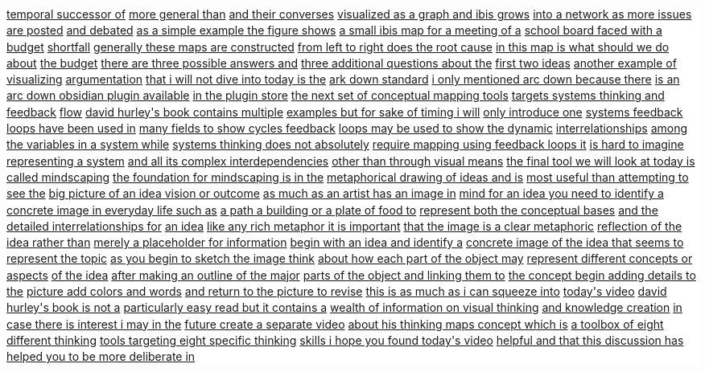 [temporal successor of](https://youtu.be/i5J5pzICrho?t=895) [more general than](https://youtu.be/i5J5pzICrho?t=897) [and their converses](https://youtu.be/i5J5pzICrho?t=899) [visualized as a graph and ibis grows](https://youtu.be/i5J5pzICrho?t=901) [into a network as more issues are posted](https://youtu.be/i5J5pzICrho?t=905) [and debated](https://youtu.be/i5J5pzICrho?t=909) [as a simple example the figure shows](https://youtu.be/i5J5pzICrho?t=911) [a small ibis map for a meeting of a](https://youtu.be/i5J5pzICrho?t=914) [school board faced with a budget](https://youtu.be/i5J5pzICrho?t=917) [shortfall](https://youtu.be/i5J5pzICrho?t=919) [generally these maps are constructed](https://youtu.be/i5J5pzICrho?t=920) [from left to right does the root cause](https://youtu.be/i5J5pzICrho?t=923) [in this map is what should we do about](https://youtu.be/i5J5pzICrho?t=926) [the budget](https://youtu.be/i5J5pzICrho?t=929) [there are three possible answers and](https://youtu.be/i5J5pzICrho?t=930) [three additional questions about the](https://youtu.be/i5J5pzICrho?t=933) [first two ideas](https://youtu.be/i5J5pzICrho?t=935) [another example of visualizing](https://youtu.be/i5J5pzICrho?t=938) [argumentation](https://youtu.be/i5J5pzICrho?t=940) [that i will not dive into today is the](https://youtu.be/i5J5pzICrho?t=941) [ark down standard](https://youtu.be/i5J5pzICrho?t=945) [i only mentioned arc down because there](https://youtu.be/i5J5pzICrho?t=947) [is an arc down obsidian plugin available](https://youtu.be/i5J5pzICrho?t=949) [in the plugin store](https://youtu.be/i5J5pzICrho?t=952) [the next set of conceptual mapping tools](https://youtu.be/i5J5pzICrho?t=954) [targets systems thinking and feedback](https://youtu.be/i5J5pzICrho?t=957) [flow](https://youtu.be/i5J5pzICrho?t=959) [david hurley's book contains multiple](https://youtu.be/i5J5pzICrho?t=960) [examples but for sake of timing i will](https://youtu.be/i5J5pzICrho?t=963) [only introduce one](https://youtu.be/i5J5pzICrho?t=966) [systems feedback loops have been used in](https://youtu.be/i5J5pzICrho?t=968) [many fields to show cycles feedback](https://youtu.be/i5J5pzICrho?t=971) [loops may be used to show the dynamic](https://youtu.be/i5J5pzICrho?t=974) [interrelationships](https://youtu.be/i5J5pzICrho?t=977) [among the variables in a system while](https://youtu.be/i5J5pzICrho?t=978) [systems thinking does not absolutely](https://youtu.be/i5J5pzICrho?t=982) [require mapping using feedback loops it](https://youtu.be/i5J5pzICrho?t=985) [is hard to imagine representing a system](https://youtu.be/i5J5pzICrho?t=988) [and all its complex interdependencies](https://youtu.be/i5J5pzICrho?t=991) [other than through visual means](https://youtu.be/i5J5pzICrho?t=994) [the final tool we will look at today is](https://youtu.be/i5J5pzICrho?t=997) [called mindscaping](https://youtu.be/i5J5pzICrho?t=1000) [the foundation for mindscaping is in the](https://youtu.be/i5J5pzICrho?t=1002) [metaphorical drawing of ideas and is](https://youtu.be/i5J5pzICrho?t=1005) [most useful than attempting to see the](https://youtu.be/i5J5pzICrho?t=1008) [big picture of an idea vision or outcome](https://youtu.be/i5J5pzICrho?t=1010) [as much as an artist has an image in](https://youtu.be/i5J5pzICrho?t=1014) [mind for an idea you need to identify a](https://youtu.be/i5J5pzICrho?t=1017) [concrete image in everyday life such as](https://youtu.be/i5J5pzICrho?t=1020) [a path a building or a plate of food to](https://youtu.be/i5J5pzICrho?t=1022) [represent both the conceptual bases](https://youtu.be/i5J5pzICrho?t=1025) [and the detailed interrelationships for](https://youtu.be/i5J5pzICrho?t=1028) [an idea](https://youtu.be/i5J5pzICrho?t=1031) [like any rich metaphor it is important](https://youtu.be/i5J5pzICrho?t=1032) [that the image is a clear metaphoric](https://youtu.be/i5J5pzICrho?t=1035) [reflection of the idea rather than](https://youtu.be/i5J5pzICrho?t=1038) [merely a placeholder for information](https://youtu.be/i5J5pzICrho?t=1040) [begin with an idea and identify a](https://youtu.be/i5J5pzICrho?t=1044) [concrete image of the idea that seems to](https://youtu.be/i5J5pzICrho?t=1046) [represent the topic](https://youtu.be/i5J5pzICrho?t=1049) [as you begin to sketch the image think](https://youtu.be/i5J5pzICrho?t=1051) [about how each part of the object may](https://youtu.be/i5J5pzICrho?t=1053) [represent different concepts or aspects](https://youtu.be/i5J5pzICrho?t=1056) [of the idea](https://youtu.be/i5J5pzICrho?t=1059) [after making an outline of the major](https://youtu.be/i5J5pzICrho?t=1060) [parts of the object and linking them to](https://youtu.be/i5J5pzICrho?t=1063) [the concept begin adding details to the](https://youtu.be/i5J5pzICrho?t=1065) [picture add colors and words](https://youtu.be/i5J5pzICrho?t=1068) [and return to the picture to revise](https://youtu.be/i5J5pzICrho?t=1072) [this is as much as i can squeeze into](https://youtu.be/i5J5pzICrho?t=1075) [today's video](https://youtu.be/i5J5pzICrho?t=1078) [david hurley's book is not a](https://youtu.be/i5J5pzICrho?t=1079) [particularly easy read but it contains a](https://youtu.be/i5J5pzICrho?t=1082) [wealth of information on visual thinking](https://youtu.be/i5J5pzICrho?t=1085) [and knowledge creation](https://youtu.be/i5J5pzICrho?t=1087) [in case there is interest i may in the](https://youtu.be/i5J5pzICrho?t=1090) [future create a separate video](https://youtu.be/i5J5pzICrho?t=1092) [about his thinking maps concept which is](https://youtu.be/i5J5pzICrho?t=1095) [a toolbox of eight different thinking](https://youtu.be/i5J5pzICrho?t=1099) [tools targeting eight specific thinking](https://youtu.be/i5J5pzICrho?t=1101) [skills i hope you found today's video](https://youtu.be/i5J5pzICrho?t=1104) [helpful and that this discussion has](https://youtu.be/i5J5pzICrho?t=1107) [helped you to be more deliberate in](https://youtu.be/i5J5pzICrho?t=1110)